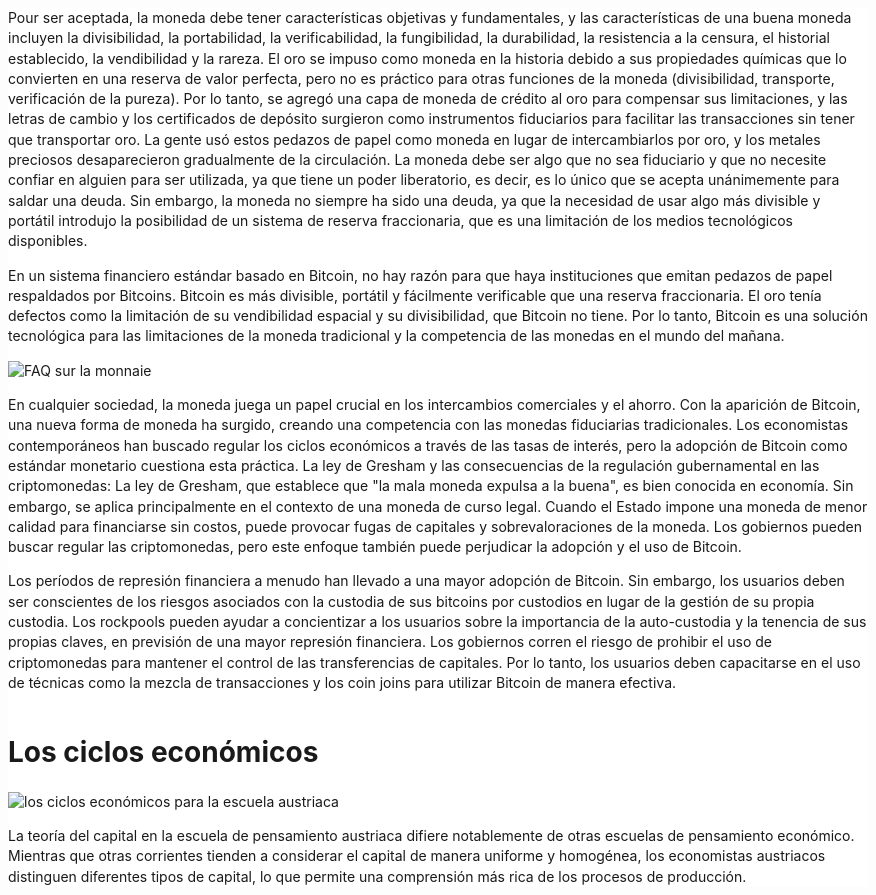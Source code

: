 Pour ser aceptada, la moneda debe tener características objetivas y fundamentales, y las características de una buena moneda incluyen la divisibilidad, la portabilidad, la verificabilidad, la fungibilidad, la durabilidad, la resistencia a la censura, el historial establecido, la vendibilidad y la rareza. El oro se impuso como moneda en la historia debido a sus propiedades químicas que lo convierten en una reserva de valor perfecta, pero no es práctico para otras funciones de la moneda (divisibilidad, transporte, verificación de la pureza). Por lo tanto, se agregó una capa de moneda de crédito al oro para compensar sus limitaciones, y las letras de cambio y los certificados de depósito surgieron como instrumentos fiduciarios para facilitar las transacciones sin tener que transportar oro. La gente usó estos pedazos de papel como moneda en lugar de intercambiarlos por oro, y los metales preciosos desaparecieron gradualmente de la circulación. La moneda debe ser algo que no sea fiduciario y que no necesite confiar en alguien para ser utilizada, ya que tiene un poder liberatorio, es decir, es lo único que se acepta unánimemente para saldar una deuda. Sin embargo, la moneda no siempre ha sido una deuda, ya que la necesidad de usar algo más divisible y portátil introdujo la posibilidad de un sistema de reserva fraccionaria, que es una limitación de los medios tecnológicos disponibles.

En un sistema financiero estándar basado en Bitcoin, no hay razón para que haya instituciones que emitan pedazos de papel respaldados por Bitcoins. Bitcoin es más divisible, portátil y fácilmente verificable que una reserva fraccionaria. El oro tenía defectos como la limitación de su vendibilidad espacial y su divisibilidad, que Bitcoin no tiene. Por lo tanto, Bitcoin es una solución tecnológica para las limitaciones de la moneda tradicional y la competencia de las monedas en el mundo del mañana.

![FAQ sur la monnaie](https://youtu.be/TcpCtz-bXZs)

En cualquier sociedad, la moneda juega un papel crucial en los intercambios comerciales y el ahorro. Con la aparición de Bitcoin, una nueva forma de moneda ha surgido, creando una competencia con las monedas fiduciarias tradicionales. Los economistas contemporáneos han buscado regular los ciclos económicos a través de las tasas de interés, pero la adopción de Bitcoin como estándar monetario cuestiona esta práctica.
La ley de Gresham y las consecuencias de la regulación gubernamental en las criptomonedas: La ley de Gresham, que establece que "la mala moneda expulsa a la buena", es bien conocida en economía. Sin embargo, se aplica principalmente en el contexto de una moneda de curso legal. Cuando el Estado impone una moneda de menor calidad para financiarse sin costos, puede provocar fugas de capitales y sobrevaloraciones de la moneda. Los gobiernos pueden buscar regular las criptomonedas, pero este enfoque también puede perjudicar la adopción y el uso de Bitcoin.

Los períodos de represión financiera a menudo han llevado a una mayor adopción de Bitcoin. Sin embargo, los usuarios deben ser conscientes de los riesgos asociados con la custodia de sus bitcoins por custodios en lugar de la gestión de su propia custodia. Los rockpools pueden ayudar a concientizar a los usuarios sobre la importancia de la auto-custodia y la tenencia de sus propias claves, en previsión de una mayor represión financiera. Los gobiernos corren el riesgo de prohibir el uso de criptomonedas para mantener el control de las transferencias de capitales. Por lo tanto, los usuarios deben capacitarse en el uso de técnicas como la mezcla de transacciones y los coin joins para utilizar Bitcoin de manera efectiva.

# Los ciclos económicos

![los ciclos económicos para la escuela austriaca](https://youtu.be/CrPE6mcOjx4)

La teoría del capital en la escuela de pensamiento austriaca difiere notablemente de otras escuelas de pensamiento económico. Mientras que otras corrientes tienden a considerar el capital de manera uniforme y homogénea, los economistas austriacos distinguen diferentes tipos de capital, lo que permite una comprensión más rica de los procesos de producción.
